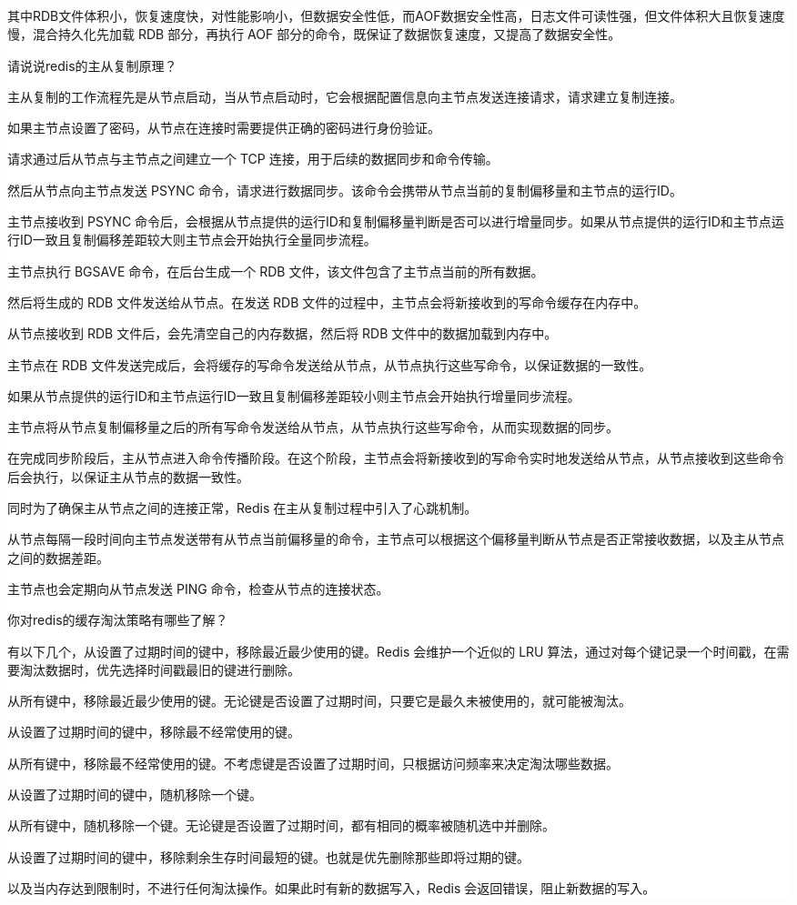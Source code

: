 其中RDB文件体积小，恢复速度快，对性能影响小，但数据安全性低，而AOF数据安全性高，日志文件可读性强，但文件体积大且恢复速度慢，混合持久化先加载 RDB 部分，再执行 AOF 部分的命令，既保证了数据恢复速度，又提高了数据安全性。

 

 

 

 

请说说redis的主从复制原理？

主从复制的工作流程先是从节点启动，当从节点启动时，它会根据配置信息向主节点发送连接请求，请求建立复制连接。

如果主节点设置了密码，从节点在连接时需要提供正确的密码进行身份验证。

请求通过后从节点与主节点之间建立一个 TCP 连接，用于后续的数据同步和命令传输。

然后从节点向主节点发送 PSYNC 命令，请求进行数据同步。该命令会携带从节点当前的复制偏移量和主节点的运行ID。

主节点接收到 PSYNC 命令后，会根据从节点提供的运行ID和复制偏移量判断是否可以进行增量同步。如果从节点提供的运行ID和主节点运行ID一致且复制偏移差距较大则主节点会开始执行全量同步流程。

主节点执行 BGSAVE 命令，在后台生成一个 RDB 文件，该文件包含了主节点当前的所有数据。

然后将生成的 RDB 文件发送给从节点。在发送 RDB 文件的过程中，主节点会将新接收到的写命令缓存在内存中。

从节点接收到 RDB 文件后，会先清空自己的内存数据，然后将 RDB 文件中的数据加载到内存中。

主节点在 RDB 文件发送完成后，会将缓存的写命令发送给从节点，从节点执行这些写命令，以保证数据的一致性。

如果从节点提供的运行ID和主节点运行ID一致且复制偏移差距较小则主节点会开始执行增量同步流程。

主节点将从节点复制偏移量之后的所有写命令发送给从节点，从节点执行这些写命令，从而实现数据的同步。

在完成同步阶段后，主从节点进入命令传播阶段。在这个阶段，主节点会将新接收到的写命令实时地发送给从节点，从节点接收到这些命令后会执行，以保证主从节点的数据一致性。

同时为了确保主从节点之间的连接正常，Redis 在主从复制过程中引入了心跳机制。

从节点每隔一段时间向主节点发送带有从节点当前偏移量的命令，主节点可以根据这个偏移量判断从节点是否正常接收数据，以及主从节点之间的数据差距。

主节点也会定期向从节点发送 PING 命令，检查从节点的连接状态。

 

 

 

 

 

你对redis的缓存淘汰策略有哪些了解？

有以下几个，从设置了过期时间的键中，移除最近最少使用的键。Redis 会维护一个近似的 LRU 算法，通过对每个键记录一个时间戳，在需要淘汰数据时，优先选择时间戳最旧的键进行删除。

从所有键中，移除最近最少使用的键。无论键是否设置了过期时间，只要它是最久未被使用的，就可能被淘汰。

从设置了过期时间的键中，移除最不经常使用的键。

从所有键中，移除最不经常使用的键。不考虑键是否设置了过期时间，只根据访问频率来决定淘汰哪些数据。

从设置了过期时间的键中，随机移除一个键。

从所有键中，随机移除一个键。无论键是否设置了过期时间，都有相同的概率被随机选中并删除。

从设置了过期时间的键中，移除剩余生存时间最短的键。也就是优先删除那些即将过期的键。

以及当内存达到限制时，不进行任何淘汰操作。如果此时有新的数据写入，Redis 会返回错误，阻止新数据的写入。
